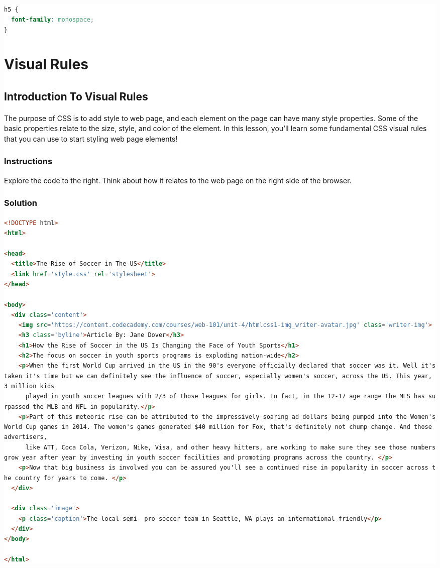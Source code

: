 ``` css
h5 {
  font-family: monospace;
}
```

# Visual Rules

## Introduction To Visual Rules

The purpose of CSS is to add style to web page, and each element on the
page can have many style properties. Some of the basic properties relate
to the size, style, and color of the element. In this lesson, you’ll
learn some fundamental CSS visual rules that you can use to start
styling web page elements!

### Instructions

Explore the code to the right. Think about how it relates to the web
page on the right side of the browser.

### Solution

``` html
<!DOCTYPE html>
<html>

<head>
  <title>The Rise of Soccer in The US</title>
  <link href='style.css' rel='stylesheet'>
</head>

<body>
  <div class='content'>
    <img src='https://content.codecademy.com/courses/web-101/unit-4/htmlcss1-img_writer-avatar.jpg' class='writer-img'>
    <h3 class='byline'>Article By: Jane Dover</h3>
    <h1>How the Rise of Soccer in the US Is Changing the Face of Youth Sports</h1>
    <h2>The focus on soccer in youth sports programs is exploding nation-wide</h2>
    <p>When the first World Cup arrived in the US in the 90's everyone officially declared that soccer was it. Well it's taken it's time but we can definitely see the influence of soccer, especially women's soccer, across the US. This year, 3 million kids
      played in youth soccer leagues with 2/3 of those leagues for girls. In fact, in the 12-17 age range the MLS has surpassed the MLB and NFL in popularity.</p>
    <p>Part of this meteoric rise can be attributed to the impressively soaring ad dollars being pumped into the Women's World Cup games in 2014. The women's games generated $40 million for Fox, that's definitely not chump change. And those advertisers,
      like ATT, Coca Cola, Verizon, Nike, Visa, and other heavy hitters, are working to make sure they see those numbers grow year after year by investing in youth soccer facilities and promoting programs across the country. </p>
    <p>Now that big business is involved you can be assured you'll see a continued rise in popularity in soccer across the country for years to come. </p>
  </div>

  <div class='image'>
    <p class='caption'>The local semi- pro soccer team in Seattle, WA plays an international friendly</p>
  </div>
</body>

</html>
```

